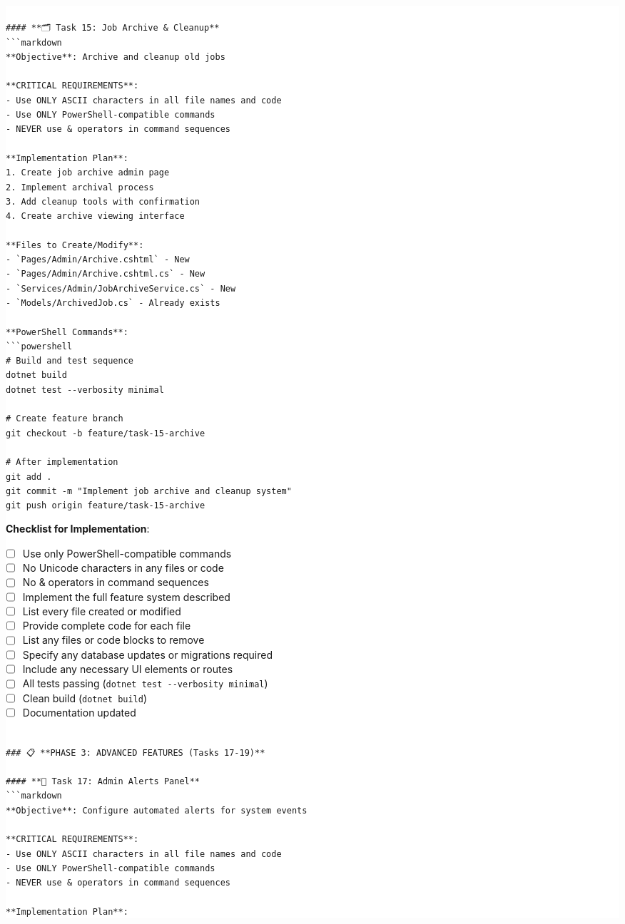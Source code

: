 ```

#### **🗂️ Task 15: Job Archive & Cleanup**
```markdown
**Objective**: Archive and cleanup old jobs

**CRITICAL REQUIREMENTS**:
- Use ONLY ASCII characters in all file names and code
- Use ONLY PowerShell-compatible commands
- NEVER use & operators in command sequences

**Implementation Plan**:
1. Create job archive admin page
2. Implement archival process
3. Add cleanup tools with confirmation
4. Create archive viewing interface

**Files to Create/Modify**:
- `Pages/Admin/Archive.cshtml` - New
- `Pages/Admin/Archive.cshtml.cs` - New
- `Services/Admin/JobArchiveService.cs` - New
- `Models/ArchivedJob.cs` - Already exists

**PowerShell Commands**:
```powershell
# Build and test sequence
dotnet build
dotnet test --verbosity minimal

# Create feature branch
git checkout -b feature/task-15-archive

# After implementation
git add .
git commit -m "Implement job archive and cleanup system"
git push origin feature/task-15-archive
```

**Checklist for Implementation**:
- [ ] Use only PowerShell-compatible commands
- [ ] No Unicode characters in any files or code
- [ ] No & operators in command sequences
- [ ] Implement the full feature system described
- [ ] List every file created or modified
- [ ] Provide complete code for each file
- [ ] List any files or code blocks to remove
- [ ] Specify any database updates or migrations required
- [ ] Include any necessary UI elements or routes
- [ ] All tests passing (`dotnet test --verbosity minimal`)
- [ ] Clean build (`dotnet build`)
- [ ] Documentation updated
```

### 📋 **PHASE 3: ADVANCED FEATURES (Tasks 17-19)**

#### **🚨 Task 17: Admin Alerts Panel**
```markdown
**Objective**: Configure automated alerts for system events

**CRITICAL REQUIREMENTS**:
- Use ONLY ASCII characters in all file names and code
- Use ONLY PowerShell-compatible commands
- NEVER use & operators in command sequences

**Implementation Plan**:
```